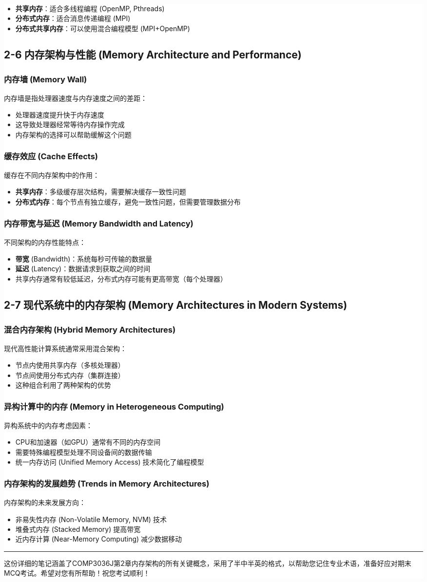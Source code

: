 - **共享内存**：适合多线程编程 (OpenMP, Pthreads)
- **分布式内存**：适合消息传递编程 (MPI)
- **分布式共享内存**：可以使用混合编程模型 (MPI+OpenMP)

## 2-6 内存架构与性能 (Memory Architecture and Performance)

### 内存墙 (Memory Wall)

内存墙是指处理器速度与内存速度之间的差距：

- 处理器速度提升快于内存速度
- 这导致处理器经常等待内存操作完成
- 内存架构的选择可以帮助缓解这个问题

### 缓存效应 (Cache Effects)

缓存在不同内存架构中的作用：

- **共享内存**：多级缓存层次结构，需要解决缓存一致性问题
- **分布式内存**：每个节点有独立缓存，避免一致性问题，但需要管理数据分布

### 内存带宽与延迟 (Memory Bandwidth and Latency)

不同架构的内存性能特点：

- **带宽** (Bandwidth)：系统每秒可传输的数据量
- **延迟** (Latency)：数据请求到获取之间的时间
- 共享内存通常有较低延迟，分布式内存可能有更高带宽（每个处理器）

## 2-7 现代系统中的内存架构 (Memory Architectures in Modern Systems)

### 混合内存架构 (Hybrid Memory Architectures)

现代高性能计算系统通常采用混合架构：

- 节点内使用共享内存（多核处理器）
- 节点间使用分布式内存（集群连接）
- 这种组合利用了两种架构的优势

### 异构计算中的内存 (Memory in Heterogeneous Computing)

异构系统中的内存考虑因素：

- CPU和加速器（如GPU）通常有不同的内存空间
- 需要特殊编程模型处理不同设备间的数据传输
- 统一内存访问 (Unified Memory Access) 技术简化了编程模型

### 内存架构的发展趋势 (Trends in Memory Architectures)

内存架构的未来发展方向：

- 非易失性内存 (Non-Volatile Memory, NVM) 技术
- 堆叠式内存 (Stacked Memory) 提高带宽
- 近内存计算 (Near-Memory Computing) 减少数据移动

---

这份详细的笔记涵盖了COMP3036J第2章内存架构的所有关键概念，采用了半中半英的格式，以帮助您记住专业术语，准备好应对期末MCQ考试。希望对您有所帮助！祝您考试顺利！